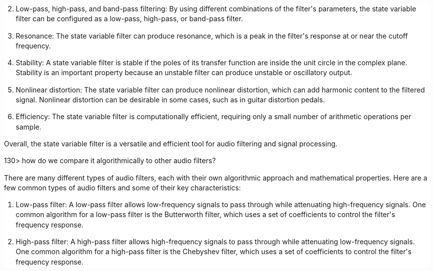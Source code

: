 2. Low-pass, high-pass, and band-pass filtering:
   By using different combinations of the filter's
   parameters, the state variable filter can be
   configured as a low-pass, high-pass, or
   band-pass filter.

3. Resonance: The state variable filter can
   produce resonance, which is a peak in the
   filter's response at or near the cutoff
   frequency.

4. Stability: A state variable filter is stable if
   the poles of its transfer function are inside
   the unit circle in the complex plane. Stability
   is an important property because an unstable
   filter can produce unstable or oscillatory
   output.

5. Nonlinear distortion: The state variable filter
   can produce nonlinear distortion, which can add
   harmonic content to the filtered
   signal. Nonlinear distortion can be desirable
   in some cases, such as in guitar distortion
   pedals.

6. Efficiency: The state variable filter is
   computationally efficient, requiring only
   a small number of arithmetic operations per
   sample.

Overall, the state variable filter is a versatile
and efficient tool for audio filtering and signal
processing.

130> how do we compare it algorithmically to other
audio filters?

There are many different types of audio filters,
each with their own algorithmic approach and
mathematical properties. Here are a few common
types of audio filters and some of their key
characteristics:

1. Low-pass filter: A low-pass filter allows
   low-frequency signals to pass through while
   attenuating high-frequency signals. One common
   algorithm for a low-pass filter is the
   Butterworth filter, which uses a set of
   coefficients to control the filter's frequency
   response.

2. High-pass filter: A high-pass filter allows
   high-frequency signals to pass through while
   attenuating low-frequency signals. One common
   algorithm for a high-pass filter is the
   Chebyshev filter, which uses a set of
   coefficients to control the filter's frequency
   response.
